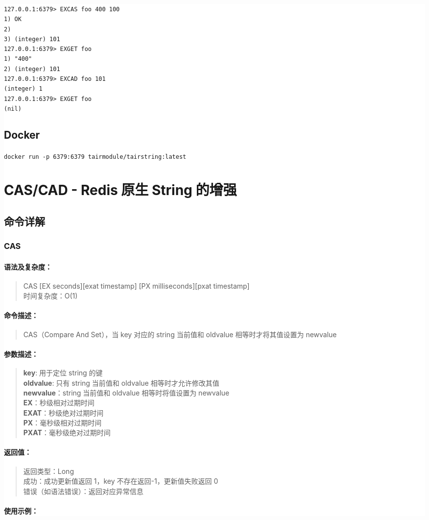 ```shell
127.0.0.1:6379> EXCAS foo 400 100
1) OK
2)
3) (integer) 101
127.0.0.1:6379> EXGET foo
1) "400"
2) (integer) 101
127.0.0.1:6379> EXCAD foo 101
(integer) 1
127.0.0.1:6379> EXGET foo
(nil)
```

## Docker
```
docker run -p 6379:6379 tairmodule/tairstring:latest
```

# CAS/CAD - Redis 原生 String 的增强

## 命令详解

### CAS

#### 语法及复杂度：

> CAS <Key> <oldvalue> <newvalue> [EX seconds][exat timestamp] [PX milliseconds][pxat timestamp]  
> 时间复杂度：O(1)

#### 命令描述：

> CAS（Compare And Set），当 key 对应的 string 当前值和 oldvalue 相等时才将其值设置为 newvalue

#### 参数描述：

> **key**: 用于定位 string 的键  
> **oldvalue**: 只有 string 当前值和 oldvalue 相等时才允许修改其值  
> **newvalue**：string 当前值和 oldvalue 相等时将值设置为 newvalue  
> **EX**：秒级相对过期时间  
> **EXAT**：秒级绝对过期时间  
> **PX**：毫秒级相对过期时间  
> **PXAT**：毫秒级绝对过期时间

#### 返回值：

> 返回类型：Long  
> 成功：成功更新值返回 1，key 不存在返回-1，更新值失败返回 0  
> 错误（如语法错误）：返回对应异常信息

#### 使用示例：
